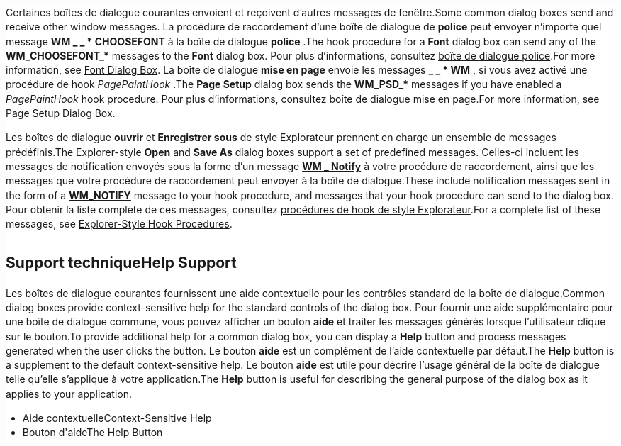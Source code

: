 <span data-ttu-id="0ab2e-239">Certaines boîtes de dialogue courantes envoient et reçoivent d’autres messages de fenêtre.</span><span class="sxs-lookup"><span data-stu-id="0ab2e-239">Some common dialog boxes send and receive other window messages.</span></span> <span data-ttu-id="0ab2e-240">La procédure de raccordement d’une boîte de dialogue de **police** peut envoyer n’importe quel message **WM \_ \_ \* CHOOSEFONT** à la boîte de dialogue **police** .</span><span class="sxs-lookup"><span data-stu-id="0ab2e-240">The hook procedure for a **Font** dialog box can send any of the **WM\_CHOOSEFONT\_\*** messages to the **Font** dialog box.</span></span> <span data-ttu-id="0ab2e-241">Pour plus d’informations, consultez [boîte de dialogue police](font-dialog-box.md).</span><span class="sxs-lookup"><span data-stu-id="0ab2e-241">For more information, see [Font Dialog Box](font-dialog-box.md).</span></span> <span data-ttu-id="0ab2e-242">La boîte de dialogue **mise en page** envoie les messages **\_ \_ \* WM** , si vous avez activé une procédure de hook [*PagePaintHook*](/windows/win32/api/commdlg/nc-commdlg-lppagepainthook) .</span><span class="sxs-lookup"><span data-stu-id="0ab2e-242">The **Page Setup** dialog box sends the **WM\_PSD\_\*** messages if you have enabled a [*PagePaintHook*](/windows/win32/api/commdlg/nc-commdlg-lppagepainthook) hook procedure.</span></span> <span data-ttu-id="0ab2e-243">Pour plus d’informations, consultez [boîte de dialogue mise en page](page-setup-dialog-box.md).</span><span class="sxs-lookup"><span data-stu-id="0ab2e-243">For more information, see [Page Setup Dialog Box](page-setup-dialog-box.md).</span></span>

<span data-ttu-id="0ab2e-244">Les boîtes de dialogue **ouvrir** et **Enregistrer sous** de style Explorateur prennent en charge un ensemble de messages prédéfinis.</span><span class="sxs-lookup"><span data-stu-id="0ab2e-244">The Explorer-style **Open** and **Save As** dialog boxes support a set of predefined messages.</span></span> <span data-ttu-id="0ab2e-245">Celles-ci incluent les messages de notification envoyés sous la forme d’un message [**WM \_ Notify**](../controls/wm-notify.md) à votre procédure de raccordement, ainsi que les messages que votre procédure de raccordement peut envoyer à la boîte de dialogue.</span><span class="sxs-lookup"><span data-stu-id="0ab2e-245">These include notification messages sent in the form of a [**WM\_NOTIFY**](../controls/wm-notify.md) message to your hook procedure, and messages that your hook procedure can send to the dialog box.</span></span> <span data-ttu-id="0ab2e-246">Pour obtenir la liste complète de ces messages, consultez [procédures de hook de style Explorateur](open-and-save-as-dialog-boxes.md).</span><span class="sxs-lookup"><span data-stu-id="0ab2e-246">For a complete list of these messages, see [Explorer-Style Hook Procedures](open-and-save-as-dialog-boxes.md).</span></span>

## <a name="help-support"></a><span data-ttu-id="0ab2e-247">Support technique</span><span class="sxs-lookup"><span data-stu-id="0ab2e-247">Help Support</span></span>

<span data-ttu-id="0ab2e-248">Les boîtes de dialogue courantes fournissent une aide contextuelle pour les contrôles standard de la boîte de dialogue.</span><span class="sxs-lookup"><span data-stu-id="0ab2e-248">Common dialog boxes provide context-sensitive help for the standard controls of the dialog box.</span></span> <span data-ttu-id="0ab2e-249">Pour fournir une aide supplémentaire pour une boîte de dialogue commune, vous pouvez afficher un bouton **aide** et traiter les messages générés lorsque l’utilisateur clique sur le bouton.</span><span class="sxs-lookup"><span data-stu-id="0ab2e-249">To provide additional help for a common dialog box, you can display a **Help** button and process messages generated when the user clicks the button.</span></span> <span data-ttu-id="0ab2e-250">Le bouton **aide** est un complément de l’aide contextuelle par défaut.</span><span class="sxs-lookup"><span data-stu-id="0ab2e-250">The **Help** button is a supplement to the default context-sensitive help.</span></span> <span data-ttu-id="0ab2e-251">Le bouton **aide** est utile pour décrire l’usage général de la boîte de dialogue telle qu’elle s’applique à votre application.</span><span class="sxs-lookup"><span data-stu-id="0ab2e-251">The **Help** button is useful for describing the general purpose of the dialog box as it applies to your application.</span></span>

-   [<span data-ttu-id="0ab2e-252">Aide contextuelle</span><span class="sxs-lookup"><span data-stu-id="0ab2e-252">Context-Sensitive Help</span></span>](#context-sensitive-help)
-   [<span data-ttu-id="0ab2e-253">Bouton d'aide</span><span class="sxs-lookup"><span data-stu-id="0ab2e-253">The Help Button</span></span>](#the-help-button)
